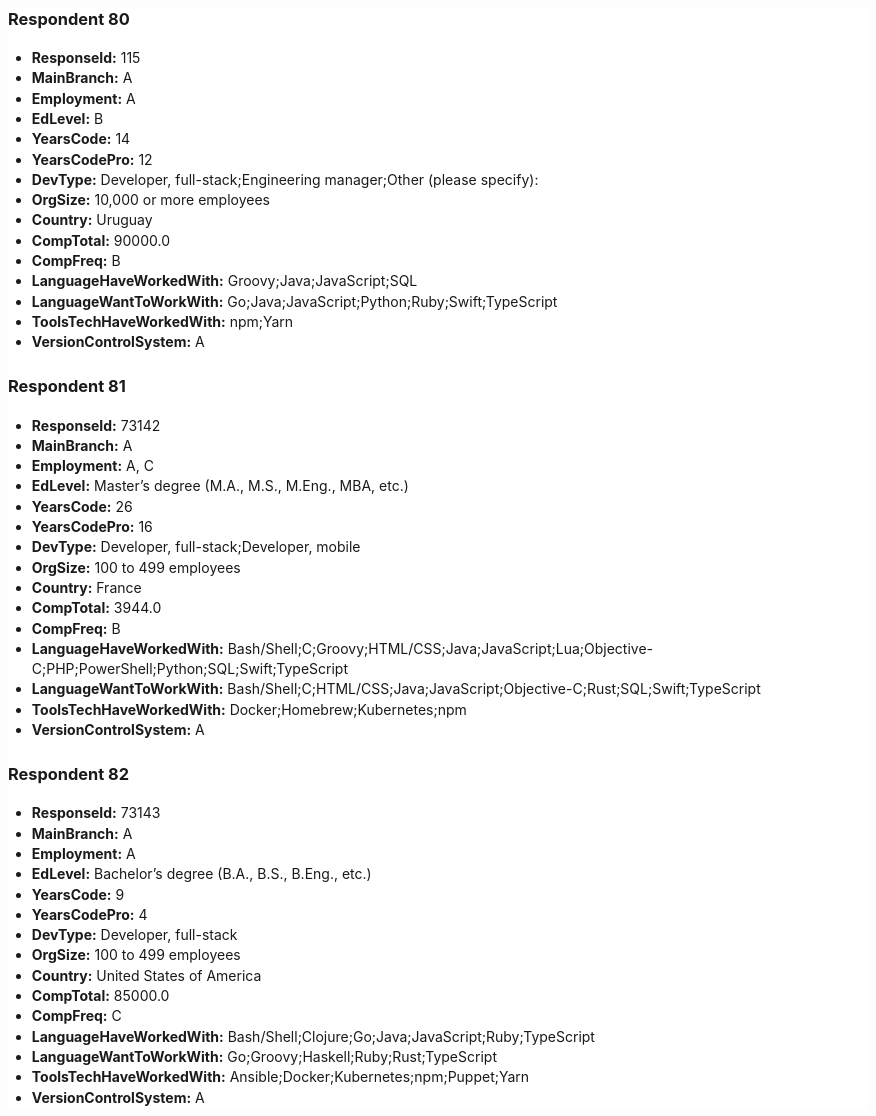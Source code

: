 ### Respondent 80

- **ResponseId:** 115
- **MainBranch:** A
- **Employment:** A
- **EdLevel:** B
- **YearsCode:** 14
- **YearsCodePro:** 12
- **DevType:** Developer, full-stack;Engineering manager;Other (please specify):
- **OrgSize:** 10,000 or more employees
- **Country:** Uruguay
- **CompTotal:** 90000.0
- **CompFreq:** B
- **LanguageHaveWorkedWith:** Groovy;Java;JavaScript;SQL
- **LanguageWantToWorkWith:** Go;Java;JavaScript;Python;Ruby;Swift;TypeScript
- **ToolsTechHaveWorkedWith:** npm;Yarn
- **VersionControlSystem:** A

### Respondent 81

- **ResponseId:** 73142
- **MainBranch:** A
- **Employment:** A, C
- **EdLevel:** Master’s degree (M.A., M.S., M.Eng., MBA, etc.)
- **YearsCode:** 26
- **YearsCodePro:** 16
- **DevType:** Developer, full-stack;Developer, mobile
- **OrgSize:** 100 to 499 employees
- **Country:** France
- **CompTotal:** 3944.0
- **CompFreq:** B
- **LanguageHaveWorkedWith:** Bash/Shell;C;Groovy;HTML/CSS;Java;JavaScript;Lua;Objective-C;PHP;PowerShell;Python;SQL;Swift;TypeScript
- **LanguageWantToWorkWith:** Bash/Shell;C;HTML/CSS;Java;JavaScript;Objective-C;Rust;SQL;Swift;TypeScript
- **ToolsTechHaveWorkedWith:** Docker;Homebrew;Kubernetes;npm
- **VersionControlSystem:** A

### Respondent 82

- **ResponseId:** 73143
- **MainBranch:** A
- **Employment:** A
- **EdLevel:** Bachelor’s degree (B.A., B.S., B.Eng., etc.)
- **YearsCode:** 9
- **YearsCodePro:** 4
- **DevType:** Developer, full-stack
- **OrgSize:** 100 to 499 employees
- **Country:** United States of America
- **CompTotal:** 85000.0
- **CompFreq:** C
- **LanguageHaveWorkedWith:** Bash/Shell;Clojure;Go;Java;JavaScript;Ruby;TypeScript
- **LanguageWantToWorkWith:** Go;Groovy;Haskell;Ruby;Rust;TypeScript
- **ToolsTechHaveWorkedWith:** Ansible;Docker;Kubernetes;npm;Puppet;Yarn
- **VersionControlSystem:** A
